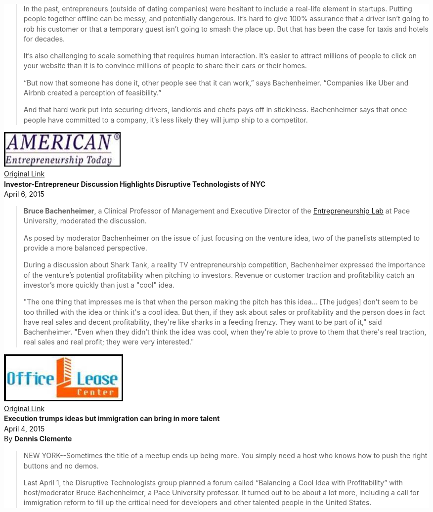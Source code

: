 >In the past, entrepreneurs (outside of dating companies) were hesitant to include a real-life element in startups. Putting people together offline can be messy, and potentially dangerous. It’s hard to give 100% assurance that a driver isn’t going to rob his customer or that a temporary guest isn’t going to smash the place up. But that has been the case for taxis and hotels for decades.
>
>It’s also challenging to scale something that requires human interaction. It’s easier to attract millions of people to click on your website than it is to convince millions of people to share their cars or their homes.
>
>“But now that someone has done it, other people see that it can work,” says Bachenheimer. “Companies like Uber and Airbnb created a perception of feasibility.”
>
>And that hard work put into securing drivers, landlords and chefs pays off in stickiness. Bachenheimer says that once people have committed to a company, it’s less likely they will jump ship to a competitor.

[![American Entrepreneurship Today](images/AmericanEntrepreneurship.jpg)](http://ny.americanentrepreneurship.com/latest-news/investor-entrepreneur-discussion-highlights-disruptive-technologists-of-nyc.html)<br/>
[Original Link](http://ny.americanentrepreneurship.com/latest-news/investor-entrepreneur-discussion-highlights-disruptive-technologists-of-nyc.html)<br/>
**Investor-Entrepreneur Discussion Highlights Disruptive Technologists of NYC**<br/>
April 6, 2015 
>
>**Bruce Bachenheimer**, a Clinical Professor of Management and Executive Director of the [Entrepreneurship Lab](http://www.pace.edu/elab) at Pace University, moderated the discussion.
>
>As posed by moderator Bachenheimer on the issue of just focusing on the venture idea, two of the panelists attempted to provide a more balanced perspective.
>
>During a discussion about Shark Tank, a reality TV entrepreneurship competition, Bachenheimer expressed the importance of the venture’s potential profitability when pitching to investors. Revenue or customer traction and profitability catch an investor’s more quickly than just a "cool" idea.
>
>"The one thing that impresses me is that when the person making the pitch has this idea... \[The judges\] don’t seem to be too thrilled with the idea or think it's a cool idea. But then, if they ask about sales or profitability and the person does in fact have real sales and decent profitability, they're like sharks in a feeding frenzy. They want to be part of it," said Bachenheimer. "Even when they didn’t think the idea was cool, when they're able to prove to them that there's real traction, real sales and real profit; they were very interested."

[![Office Lease Center](images/OfficeLease.jpg)](http://www.officeleasecenter.com/articles/execution-trumps-ideas-but-immigration-can-bring-in-more-talent.html)<br/>
[Original Link](http://www.officeleasecenter.com/articles/execution-trumps-ideas-but-immigration-can-bring-in-more-talent.html)<br/>
**Execution trumps ideas but immigration can bring in more talent** <br/>
April 4, 2015<br/>
By **Dennis Clemente**<br/>
>
>NEW YORK--Sometimes the title of a meetup ends up being more. You simply need a host who knows how to push the right buttons and no demos.
>
>Last April 1, the Disruptive Technologists group planned a forum called “Balancing a Cool Idea with Profitability” with host/moderator Bruce Bachenheimer, a Pace University professor. It turned out to be about a lot more, including a call for immigration reform to fill up the critical need for developers and other talented people in the United States.
>
